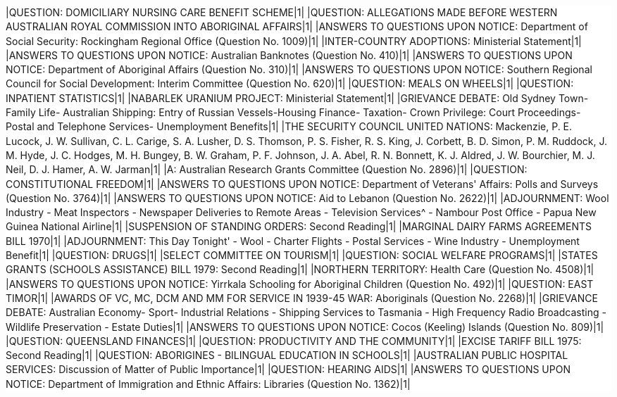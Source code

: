 |QUESTION: DOMICILIARY NURSING CARE BENEFIT SCHEME|1|
|QUESTION: ALLEGATIONS MADE BEFORE WESTERN AUSTRALIAN ROYAL COMMISSION INTO ABORIGINAL AFFAIRS|1|
|ANSWERS TO QUESTIONS UPON NOTICE: Department of Social Security: Rockingham Regional Office (Question No. 1009)|1|
|INTER-COUNTRY ADOPTIONS: Ministerial Statement|1|
|ANSWERS TO QUESTIONS UPON NOTICE: Australian Banknotes (Question No. 410)|1|
|ANSWERS TO QUESTIONS UPON NOTICE: Department of Aboriginal Affairs (Question No. 310)|1|
|ANSWERS TO QUESTIONS UPON NOTICE: Southern Regional Council for Social Development: Interim Committee (Question No. 620)|1|
|QUESTION: MEALS ON WHEELS|1|
|QUESTION: INPATIENT STATISTICS|1|
|NABARLEK URANIUM PROJECT: Ministerial Statement|1|
|GRIEVANCE DEBATE: Old Sydney Town- Family Life- Australian Shipping: Entry of Russian Vessels-Housing Finance- Taxation- Crown Privilege: Court Proceedings- Postal and Telephone Services- Unemployment Benefits|1|
|THE SECURITY COUNCIL UNITED NATIONS: Mackenzie, P. E. Lucock, J. W. Sullivan, C. L. Carige, S. A. Lusher, D. S. Thomson, P. S. Fisher, R. S. King, J. Corbett, B. D. Simon, P. M. Ruddock, J. M. Hyde, J. C. Hodges, M. H. Bungey, B. W. Graham, P. F. Johnson, J. A. Abel, R. N. Bonnett, K. J. Aldred, J. W. Bourchier, M. J. Neil, D. J. Hamer, A. W. Jarman|1|
|A: Australian Research Grants Committee (Question No. 2896)|1|
|QUESTION: CONSTITUTIONAL FREEDOM|1|
|ANSWERS TO QUESTIONS UPON NOTICE: Department of Veterans' Affairs: Polls and Surveys (Question No. 3764)|1|
|ANSWERS TO QUESTIONS UPON NOTICE: Aid to Lebanon (Question No. 2622)|1|
|ADJOURNMENT: Wool Industry - Meat Inspectors - Newspaper Deliveries to Remote Areas - Television Services^ - Nambour Post Office - Papua New Guinea National Airline|1|
|SUSPENSION OF STANDING ORDERS: Second Reading|1|
|MARGINAL DAIRY FARMS AGREEMENTS BILL 1970|1|
|ADJOURNMENT: This Day Tonight' - Wool - Charter Flights - Postal Services - Wine Industry - Unemployment Benefit|1|
|QUESTION: DRUGS|1|
|SELECT COMMITTEE ON TOURISM|1|
|QUESTION: SOCIAL WELFARE PROGRAMS|1|
|STATES GRANTS (SCHOOLS ASSISTANCE) BILL 1979: Second Reading|1|
|NORTHERN TERRITORY: Health Care (Question No. 4508)|1|
|ANSWERS TO QUESTIONS UPON NOTICE: Yirrkala Schooling for Aboriginal Children (Question No. 492)|1|
|QUESTION: EAST TIMOR|1|
|AWARDS OF VC, MC, DCM AND MM FOR SERVICE IN 1939-45 WAR: Aboriginals (Question No. 2268)|1|
|GRIEVANCE DEBATE: Australian Economy- Sport- Industrial Relations - Shipping Services to Tasmania - High Frequency Radio Broadcasting - Wildlife Preservation - Estate Duties|1|
|ANSWERS TO QUESTIONS UPON NOTICE: Cocos (Keeling) Islands (Question No. 809)|1|
|QUESTION: QUEENSLAND FINANCES|1|
|QUESTION: PRODUCTIVITY AND THE COMMUNITY|1|
|EXCISE TARIFF BILL 1975: Second Reading|1|
|QUESTION: ABORIGINES - BILINGUAL EDUCATION IN SCHOOLS|1|
|AUSTRALIAN PUBLIC HOSPITAL SERVICES: Discussion of Matter of Public Importance|1|
|QUESTION: HEARING AIDS|1|
|ANSWERS TO QUESTIONS UPON NOTICE: Department of Immigration and Ethnic Affairs: Libraries (Question No. 1362)|1|